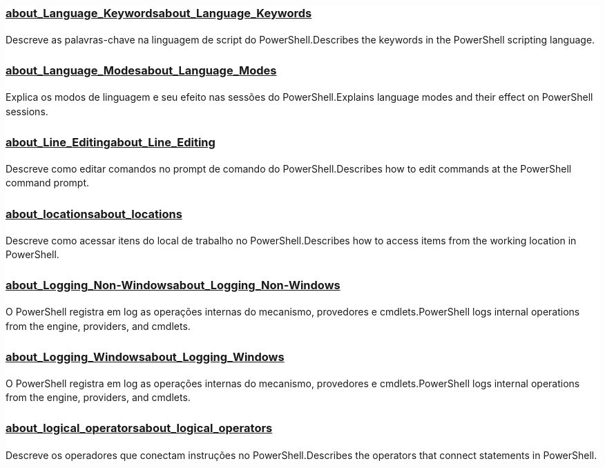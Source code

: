 ### [<span data-ttu-id="b854c-196">about_Language_Keywords</span><span class="sxs-lookup"><span data-stu-id="b854c-196">about_Language_Keywords</span></span>](about_Language_Keywords.md)
<span data-ttu-id="b854c-197">Descreve as palavras-chave na linguagem de script do PowerShell.</span><span class="sxs-lookup"><span data-stu-id="b854c-197">Describes the keywords in the PowerShell scripting language.</span></span>

### [<span data-ttu-id="b854c-198">about_Language_Modes</span><span class="sxs-lookup"><span data-stu-id="b854c-198">about_Language_Modes</span></span>](about_Language_Modes.md)
<span data-ttu-id="b854c-199">Explica os modos de linguagem e seu efeito nas sessões do PowerShell.</span><span class="sxs-lookup"><span data-stu-id="b854c-199">Explains language modes and their effect on PowerShell sessions.</span></span>

### [<span data-ttu-id="b854c-200">about_Line_Editing</span><span class="sxs-lookup"><span data-stu-id="b854c-200">about_Line_Editing</span></span>](about_Line_Editing.md)
<span data-ttu-id="b854c-201">Descreve como editar comandos no prompt de comando do PowerShell.</span><span class="sxs-lookup"><span data-stu-id="b854c-201">Describes how to edit commands at the PowerShell command prompt.</span></span>

### [<span data-ttu-id="b854c-202">about_locations</span><span class="sxs-lookup"><span data-stu-id="b854c-202">about_locations</span></span>](about_locations.md)
<span data-ttu-id="b854c-203">Descreve como acessar itens do local de trabalho no PowerShell.</span><span class="sxs-lookup"><span data-stu-id="b854c-203">Describes how to access items from the working location in PowerShell.</span></span>

### [<span data-ttu-id="b854c-204">about_Logging_Non-Windows</span><span class="sxs-lookup"><span data-stu-id="b854c-204">about_Logging_Non-Windows</span></span>](about_Logging_Non-Windows.md)
<span data-ttu-id="b854c-205">O PowerShell registra em log as operações internas do mecanismo, provedores e cmdlets.</span><span class="sxs-lookup"><span data-stu-id="b854c-205">PowerShell logs internal operations from the engine, providers, and cmdlets.</span></span>

### [<span data-ttu-id="b854c-206">about_Logging_Windows</span><span class="sxs-lookup"><span data-stu-id="b854c-206">about_Logging_Windows</span></span>](about_Logging_Windows.md)
<span data-ttu-id="b854c-207">O PowerShell registra em log as operações internas do mecanismo, provedores e cmdlets.</span><span class="sxs-lookup"><span data-stu-id="b854c-207">PowerShell logs internal operations from the engine, providers, and cmdlets.</span></span>

### [<span data-ttu-id="b854c-208">about_logical_operators</span><span class="sxs-lookup"><span data-stu-id="b854c-208">about_logical_operators</span></span>](about_logical_operators.md)
<span data-ttu-id="b854c-209">Descreve os operadores que conectam instruções no PowerShell.</span><span class="sxs-lookup"><span data-stu-id="b854c-209">Describes the operators that connect statements in PowerShell.</span></span>
